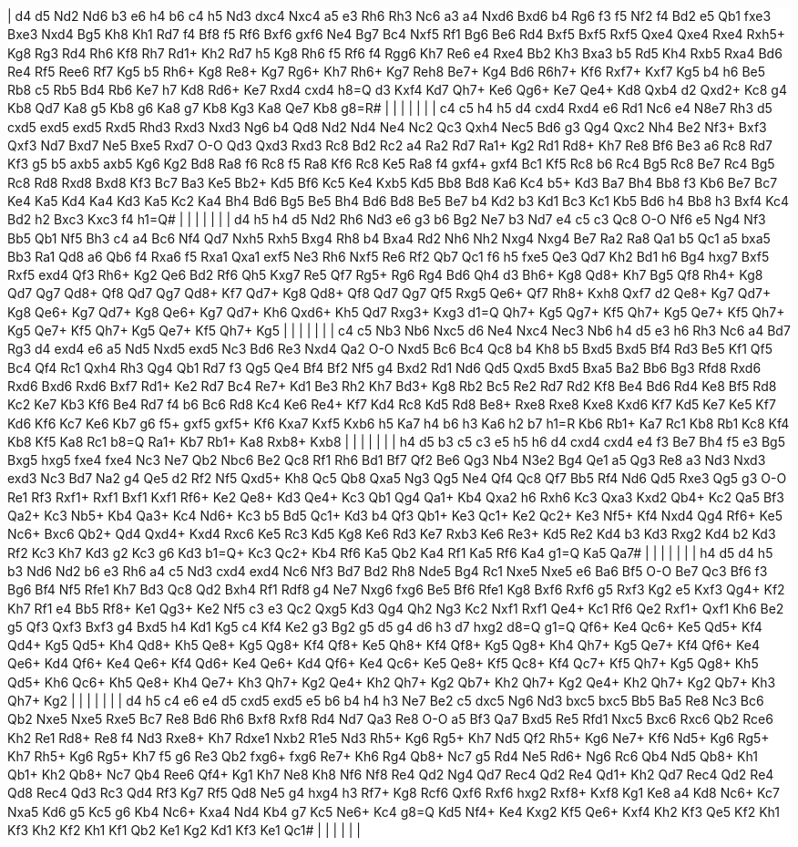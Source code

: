 | d4 d5 Nd2 Nd6 b3 e6 h4 b6 c4 h5 Nd3 dxc4 Nxc4 a5 e3 Rh6 Rh3 Nc6 a3 a4 Nxd6 Bxd6 b4 Rg6 f3 f5 Nf2 f4 Bd2 e5 Qb1 fxe3 Bxe3 Nxd4 Bg5 Kh8 Kh1 Rd7 f4 Bf8 f5 Rf6 Bxf6 gxf6 Ne4 Bg7 Bc4 Nxf5 Rf1 Bg6 Be6 Rd4 Bxf5 Bxf5 Rxf5 Qxe4 Qxe4 Rxe4 Rxh5+ Kg8 Rg3 Rd4 Rh6 Kf8 Rh7 Rd1+ Kh2 Rd7 h5 Kg8 Rh6 f5 Rf6 f4 Rgg6 Kh7 Re6 e4 Rxe4 Bb2 Kh3 Bxa3 b5 Rd5 Kh4 Rxb5 Rxa4 Bd6 Re4 Rf5 Ree6 Rf7 Kg5 b5 Rh6+ Kg8 Re8+ Kg7 Rg6+ Kh7 Rh6+ Kg7 Reh8 Be7+ Kg4 Bd6 R6h7+ Kf6 Rxf7+ Kxf7 Kg5 b4 h6 Be5 Rb8 c5 Rb5 Bd4 Rb6 Ke7 h7 Kd8 Rd6+ Ke7 Rxd4 cxd4 h8=Q d3 Kxf4 Kd7 Qh7+ Ke6 Qg6+ Ke7 Qe4+ Kd8 Qxb4 d2 Qxd2+ Kc8 g4 Kb8 Qd7 Ka8 g5 Kb8 g6 Ka8 g7 Kb8 Kg3 Ka8 Qe7 Kb8 g8=R# |  |  |  |  |  |
| c4 c5 h4 h5 d4 cxd4 Rxd4 e6 Rd1 Nc6 e4 N8e7 Rh3 d5 cxd5 exd5 exd5 Rxd5 Rhd3 Rxd3 Nxd3 Ng6 b4 Qd8 Nd2 Nd4 Ne4 Nc2 Qc3 Qxh4 Nec5 Bd6 g3 Qg4 Qxc2 Nh4 Be2 Nf3+ Bxf3 Qxf3 Nd7 Bxd7 Ne5 Bxe5 Rxd7 O-O Qd3 Qxd3 Rxd3 Rc8 Bd2 Rc2 a4 Ra2 Rd7 Ra1+ Kg2 Rd1 Rd8+ Kh7 Re8 Bf6 Be3 a6 Rc8 Rd7 Kf3 g5 b5 axb5 axb5 Kg6 Kg2 Bd8 Ra8 f6 Rc8 f5 Ra8 Kf6 Rc8 Ke5 Ra8 f4 gxf4+ gxf4 Bc1 Kf5 Rc8 b6 Rc4 Bg5 Rc8 Be7 Rc4 Bg5 Rc8 Rd8 Rxd8 Bxd8 Kf3 Bc7 Ba3 Ke5 Bb2+ Kd5 Bf6 Kc5 Ke4 Kxb5 Kd5 Bb8 Bd8 Ka6 Kc4 b5+ Kd3 Ba7 Bh4 Bb8 f3 Kb6 Be7 Bc7 Ke4 Ka5 Kd4 Ka4 Kd3 Ka5 Kc2 Ka4 Bh4 Bd6 Bg5 Be5 Bh4 Bd6 Bd8 Be5 Be7 b4 Kd2 b3 Kd1 Bc3 Kc1 Kb5 Bd6 h4 Bb8 h3 Bxf4 Kc4 Bd2 h2 Bxc3 Kxc3 f4 h1=Q# |  |  |  |  |  |
| d4 h5 h4 d5 Nd2 Rh6 Nd3 e6 g3 b6 Bg2 Ne7 b3 Nd7 e4 c5 c3 Qc8 O-O Nf6 e5 Ng4 Nf3 Bb5 Qb1 Nf5 Bh3 c4 a4 Bc6 Nf4 Qd7 Nxh5 Rxh5 Bxg4 Rh8 b4 Bxa4 Rd2 Nh6 Nh2 Nxg4 Nxg4 Be7 Ra2 Ra8 Qa1 b5 Qc1 a5 bxa5 Bb3 Ra1 Qd8 a6 Qb6 f4 Rxa6 f5 Rxa1 Qxa1 exf5 Ne3 Rh6 Nxf5 Re6 Rf2 Qb7 Qc1 f6 h5 fxe5 Qe3 Qd7 Kh2 Bd1 h6 Bg4 hxg7 Bxf5 Rxf5 exd4 Qf3 Rh6+ Kg2 Qe6 Bd2 Rf6 Qh5 Kxg7 Re5 Qf7 Rg5+ Rg6 Rg4 Bd6 Qh4 d3 Bh6+ Kg8 Qd8+ Kh7 Bg5 Qf8 Rh4+ Kg8 Qd7 Qg7 Qd8+ Qf8 Qd7 Qg7 Qd8+ Kf7 Qd7+ Kg8 Qd8+ Qf8 Qd7 Qg7 Qf5 Rxg5 Qe6+ Qf7 Rh8+ Kxh8 Qxf7 d2 Qe8+ Kg7 Qd7+ Kg8 Qe6+ Kg7 Qd7+ Kg8 Qe6+ Kg7 Qd7+ Kh6 Qxd6+ Kh5 Qd7 Rxg3+ Kxg3 d1=Q Qh7+ Kg5 Qg7+ Kf5 Qh7+ Kg5 Qe7+ Kf5 Qh7+ Kg5 Qe7+ Kf5 Qh7+ Kg5 Qe7+ Kf5 Qh7+ Kg5 |  |  |  |  |  |
| c4 c5 Nb3 Nb6 Nxc5 d6 Ne4 Nxc4 Nec3 Nb6 h4 d5 e3 h6 Rh3 Nc6 a4 Bd7 Rg3 d4 exd4 e6 a5 Nd5 Nxd5 exd5 Nc3 Bd6 Re3 Nxd4 Qa2 O-O Nxd5 Bc6 Bc4 Qc8 b4 Kh8 b5 Bxd5 Bxd5 Bf4 Rd3 Be5 Kf1 Qf5 Bc4 Qf4 Rc1 Qxh4 Rh3 Qg4 Qb1 Rd7 f3 Qg5 Qe4 Bf4 Bf2 Nf5 g4 Bxd2 Rd1 Nd6 Qd5 Qxd5 Bxd5 Bxa5 Ba2 Bb6 Bg3 Rfd8 Rxd6 Rxd6 Bxd6 Rxd6 Bxf7 Rd1+ Ke2 Rd7 Bc4 Re7+ Kd1 Be3 Rh2 Kh7 Bd3+ Kg8 Rb2 Bc5 Re2 Rd7 Rd2 Kf8 Be4 Bd6 Rd4 Ke8 Bf5 Rd8 Kc2 Ke7 Kb3 Kf6 Be4 Rd7 f4 b6 Bc6 Rd8 Kc4 Ke6 Re4+ Kf7 Kd4 Rc8 Kd5 Rd8 Be8+ Rxe8 Rxe8 Kxe8 Kxd6 Kf7 Kd5 Ke7 Ke5 Kf7 Kd6 Kf6 Kc7 Ke6 Kb7 g6 f5+ gxf5 gxf5+ Kf6 Kxa7 Kxf5 Kxb6 h5 Ka7 h4 b6 h3 Ka6 h2 b7 h1=R Kb6 Rb1+ Ka7 Rc1 Kb8 Rb1 Kc8 Kf4 Kb8 Kf5 Ka8 Rc1 b8=Q Ra1+ Kb7 Rb1+ Ka8 Rxb8+ Kxb8 |  |  |  |  |  |
| h4 d5 b3 c5 c3 e5 h5 h6 d4 cxd4 cxd4 e4 f3 Be7 Bh4 f5 e3 Bg5 Bxg5 hxg5 fxe4 fxe4 Nc3 Ne7 Qb2 Nbc6 Be2 Qc8 Rf1 Rh6 Bd1 Bf7 Qf2 Be6 Qg3 Nb4 N3e2 Bg4 Qe1 a5 Qg3 Re8 a3 Nd3 Nxd3 exd3 Nc3 Bd7 Na2 g4 Qe5 d2 Rf2 Nf5 Qxd5+ Kh8 Qc5 Qb8 Qxa5 Ng3 Qg5 Ne4 Qf4 Qc8 Qf7 Bb5 Rf4 Nd6 Qd5 Rxe3 Qg5 g3 O-O Re1 Rf3 Rxf1+ Rxf1 Bxf1 Kxf1 Rf6+ Ke2 Qe8+ Kd3 Qe4+ Kc3 Qb1 Qg4 Qa1+ Kb4 Qxa2 h6 Rxh6 Kc3 Qxa3 Kxd2 Qb4+ Kc2 Qa5 Bf3 Qa2+ Kc3 Nb5+ Kb4 Qa3+ Kc4 Nd6+ Kc3 b5 Bd5 Qc1+ Kd3 b4 Qf3 Qb1+ Ke3 Qc1+ Ke2 Qc2+ Ke3 Nf5+ Kf4 Nxd4 Qg4 Rf6+ Ke5 Nc6+ Bxc6 Qb2+ Qd4 Qxd4+ Kxd4 Rxc6 Ke5 Rc3 Kd5 Kg8 Ke6 Rd3 Ke7 Rxb3 Ke6 Re3+ Kd5 Re2 Kd4 b3 Kd3 Rxg2 Kd4 b2 Kd3 Rf2 Kc3 Kh7 Kd3 g2 Kc3 g6 Kd3 b1=Q+ Kc3 Qc2+ Kb4 Rf6 Ka5 Qb2 Ka4 Rf1 Ka5 Rf6 Ka4 g1=Q Ka5 Qa7# |  |  |  |  |  |
| h4 d5 d4 h5 b3 Nd6 Nd2 b6 e3 Rh6 a4 c5 Nd3 cxd4 exd4 Nc6 Nf3 Bd7 Bd2 Rh8 Nde5 Bg4 Rc1 Nxe5 Nxe5 e6 Ba6 Bf5 O-O Be7 Qc3 Bf6 f3 Bg6 Bf4 Nf5 Rfe1 Kh7 Bd3 Qc8 Qd2 Bxh4 Rf1 Rdf8 g4 Ne7 Nxg6 fxg6 Be5 Bf6 Rfe1 Kg8 Bxf6 Rxf6 g5 Rxf3 Kg2 e5 Kxf3 Qg4+ Kf2 Kh7 Rf1 e4 Bb5 Rf8+ Ke1 Qg3+ Ke2 Nf5 c3 e3 Qc2 Qxg5 Kd3 Qg4 Qh2 Ng3 Kc2 Nxf1 Rxf1 Qe4+ Kc1 Rf6 Qe2 Rxf1+ Qxf1 Kh6 Be2 g5 Qf3 Qxf3 Bxf3 g4 Bxd5 h4 Kd1 Kg5 c4 Kf4 Ke2 g3 Bg2 g5 d5 g4 d6 h3 d7 hxg2 d8=Q g1=Q Qf6+ Ke4 Qc6+ Ke5 Qd5+ Kf4 Qd4+ Kg5 Qd5+ Kh4 Qd8+ Kh5 Qe8+ Kg5 Qg8+ Kf4 Qf8+ Ke5 Qh8+ Kf4 Qf8+ Kg5 Qg8+ Kh4 Qh7+ Kg5 Qe7+ Kf4 Qf6+ Ke4 Qe6+ Kd4 Qf6+ Ke4 Qe6+ Kf4 Qd6+ Ke4 Qe6+ Kd4 Qf6+ Ke4 Qc6+ Ke5 Qe8+ Kf5 Qc8+ Kf4 Qc7+ Kf5 Qh7+ Kg5 Qg8+ Kh5 Qd5+ Kh6 Qc6+ Kh5 Qe8+ Kh4 Qe7+ Kh3 Qh7+ Kg2 Qe4+ Kh2 Qh7+ Kg2 Qb7+ Kh2 Qh7+ Kg2 Qe4+ Kh2 Qh7+ Kg2 Qb7+ Kh3 Qh7+ Kg2 |  |  |  |  |  |
| d4 h5 c4 e6 e4 d5 cxd5 exd5 e5 b6 b4 h4 h3 Ne7 Be2 c5 dxc5 Ng6 Nd3 bxc5 bxc5 Bb5 Ba5 Re8 Nc3 Bc6 Qb2 Nxe5 Nxe5 Rxe5 Bc7 Re8 Bd6 Rh6 Bxf8 Rxf8 Rd4 Nd7 Qa3 Re8 O-O a5 Bf3 Qa7 Bxd5 Re5 Rfd1 Nxc5 Bxc6 Rxc6 Qb2 Rce6 Kh2 Re1 Rd8+ Re8 f4 Nd3 Rxe8+ Kh7 Rdxe1 Nxb2 R1e5 Nd3 Rh5+ Kg6 Rg5+ Kh7 Nd5 Qf2 Rh5+ Kg6 Ne7+ Kf6 Nd5+ Kg6 Rg5+ Kh7 Rh5+ Kg6 Rg5+ Kh7 f5 g6 Re3 Qb2 fxg6+ fxg6 Re7+ Kh6 Rg4 Qb8+ Nc7 g5 Rd4 Ne5 Rd6+ Ng6 Rc6 Qb4 Nd5 Qb8+ Kh1 Qb1+ Kh2 Qb8+ Nc7 Qb4 Ree6 Qf4+ Kg1 Kh7 Ne8 Kh8 Nf6 Nf8 Re4 Qd2 Ng4 Qd7 Rec4 Qd2 Re4 Qd1+ Kh2 Qd7 Rec4 Qd2 Re4 Qd8 Rec4 Qd3 Rc3 Qd4 Rf3 Kg7 Rf5 Qd8 Ne5 g4 hxg4 h3 Rf7+ Kg8 Rcf6 Qxf6 Rxf6 hxg2 Rxf8+ Kxf8 Kg1 Ke8 a4 Kd8 Nc6+ Kc7 Nxa5 Kd6 g5 Kc5 g6 Kb4 Nc6+ Kxa4 Nd4 Kb4 g7 Kc5 Ne6+ Kc4 g8=Q Kd5 Nf4+ Ke4 Kxg2 Kf5 Qe6+ Kxf4 Kh2 Kf3 Qe5 Kf2 Kh1 Kf3 Kh2 Kf2 Kh1 Kf1 Qb2 Ke1 Kg2 Kd1 Kf3 Ke1 Qc1# |  |  |  |  |  |